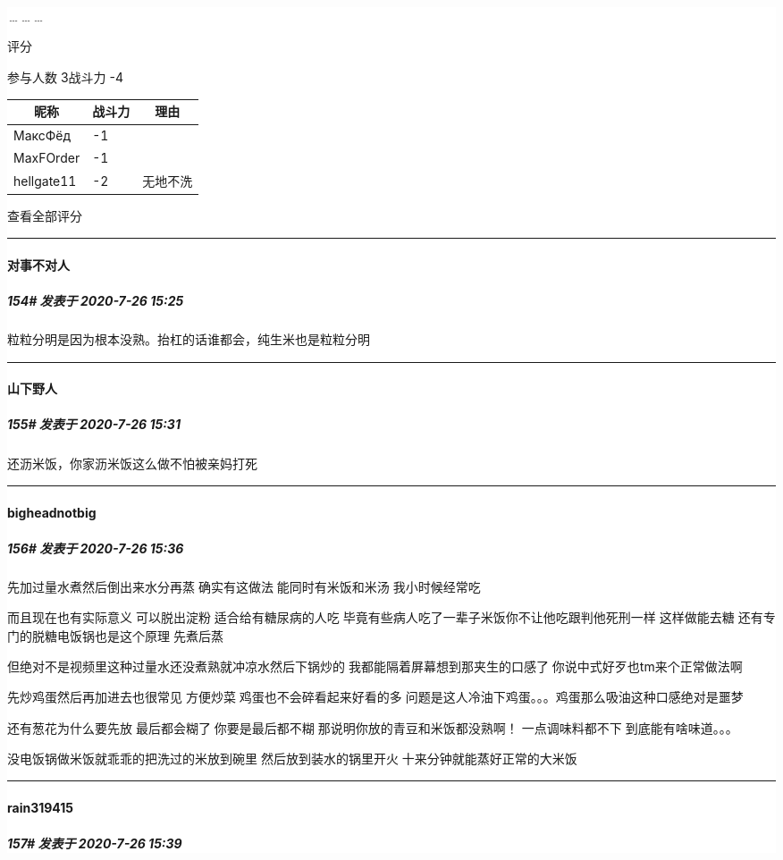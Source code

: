 
﹍﹍﹍

评分


 参与人数 3战斗力 -4

|昵称|战斗力|理由|
|----|---|---|
| МаксФёд|-1||
| MaxFOrder|-1||
| hellgate11|-2|无地不洗|


查看全部评分


-----

####  对事不对人  
##### 154#       发表于 2020-7-26 15:25


粒粒分明是因为根本没熟。抬杠的话谁都会，纯生米也是粒粒分明


-----

####  山下野人  
##### 155#       发表于 2020-7-26 15:31


还沥米饭，你家沥米饭这么做不怕被亲妈打死


-----

####  bigheadnotbig  
##### 156#       发表于 2020-7-26 15:36


先加过量水煮然后倒出来水分再蒸 确实有这做法 能同时有米饭和米汤 我小时候经常吃 

而且现在也有实际意义 可以脱出淀粉 适合给有糖尿病的人吃 毕竟有些病人吃了一辈子米饭你不让他吃跟判他死刑一样 这样做能去糖 还有专门的脱糖电饭锅也是这个原理 先煮后蒸

但绝对不是视频里这种过量水还没煮熟就冲凉水然后下锅炒的 我都能隔着屏幕想到那夹生的口感了 你说中式好歹也tm来个正常做法啊 


先炒鸡蛋然后再加进去也很常见 方便炒菜 鸡蛋也不会碎看起来好看的多 问题是这人冷油下鸡蛋。。。鸡蛋那么吸油这种口感绝对是噩梦  

还有葱花为什么要先放 最后都会糊了 你要是最后都不糊 那说明你放的青豆和米饭都没熟啊！ 一点调味料都不下 到底能有啥味道。。。


没电饭锅做米饭就乖乖的把洗过的米放到碗里 然后放到装水的锅里开火 十来分钟就能蒸好正常的大米饭 


-----

####  rain319415  
##### 157#       发表于 2020-7-26 15:39
